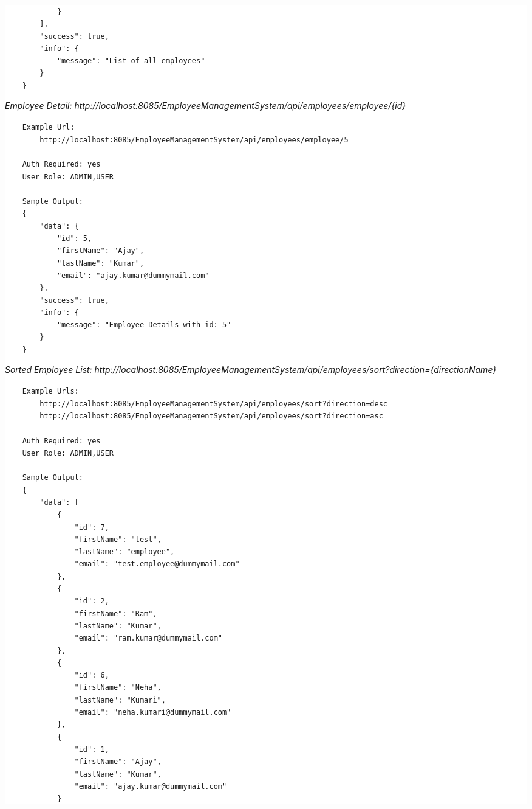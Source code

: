                 }
            ],
            "success": true,
            "info": {
                "message": "List of all employees"
            }
        }


_Employee Detail: http://localhost:8085/EmployeeManagementSystem/api/employees/employee/{id}_
    
        Example Url:
            http://localhost:8085/EmployeeManagementSystem/api/employees/employee/5

        Auth Required: yes
        User Role: ADMIN,USER

        Sample Output:
        {
            "data": {
                "id": 5,
                "firstName": "Ajay",
                "lastName": "Kumar",
                "email": "ajay.kumar@dummymail.com"
            },
            "success": true,
            "info": {
                "message": "Employee Details with id: 5"
            }
        }

_Sorted Employee List: http://localhost:8085/EmployeeManagementSystem/api/employees/sort?direction={directionName}_

        Example Urls: 
            http://localhost:8085/EmployeeManagementSystem/api/employees/sort?direction=desc
            http://localhost:8085/EmployeeManagementSystem/api/employees/sort?direction=asc
        
        Auth Required: yes
        User Role: ADMIN,USER

        Sample Output:
        {
            "data": [
                {
                    "id": 7,
                    "firstName": "test",
                    "lastName": "employee",
                    "email": "test.employee@dummymail.com"
                },
                {
                    "id": 2,
                    "firstName": "Ram",
                    "lastName": "Kumar",
                    "email": "ram.kumar@dummymail.com"
                },
                {
                    "id": 6,
                    "firstName": "Neha",
                    "lastName": "Kumari",
                    "email": "neha.kumari@dummymail.com"
                },
                {
                    "id": 1,
                    "firstName": "Ajay",
                    "lastName": "Kumar",
                    "email": "ajay.kumar@dummymail.com"
                }